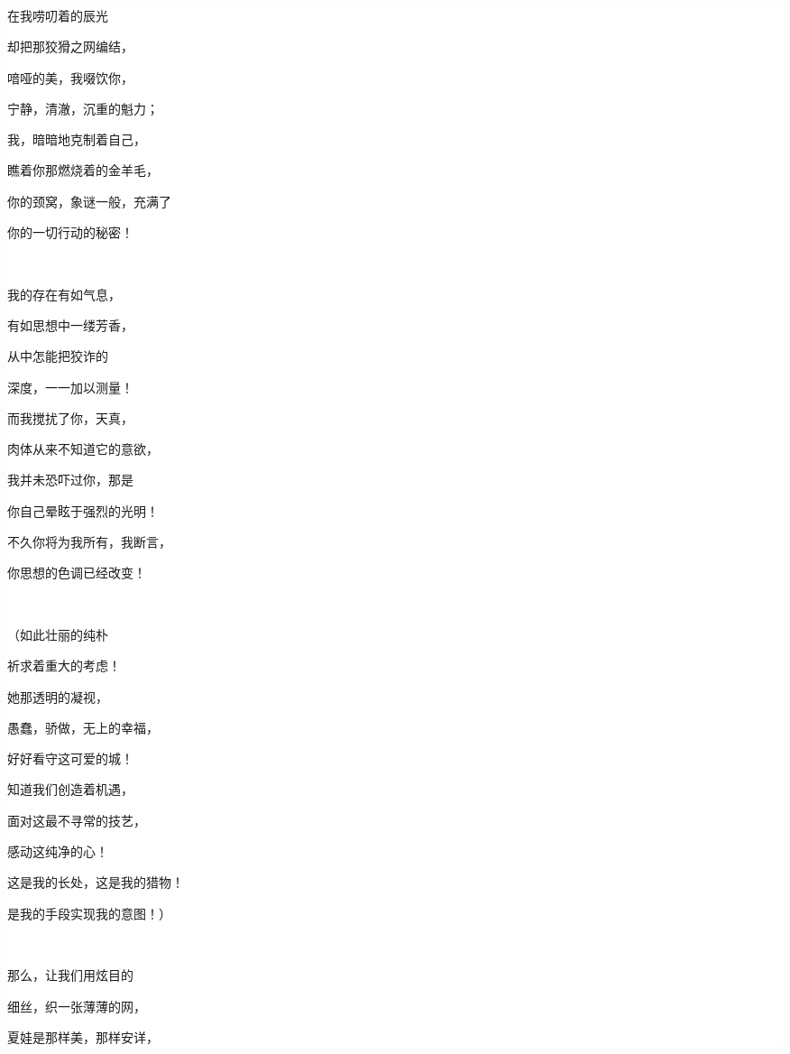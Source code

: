 在我唠叨着的辰光

却把那狡猾之网编结，

喑哑的美，我啜饮你，

宁静，清澈，沉重的魁力；

我，暗暗地克制着自己，

瞧着你那燃烧着的金羊毛，

你的颈窝，象谜一般，充满了

你的一切行动的秘密！

　

我的存在有如气息，

有如思想中一缕芳香，

从中怎能把狡诈的

深度，一一加以测量！

而我搅扰了你，天真，

肉体从来不知道它的意欲，

我并未恐吓过你，那是

你自己晕眩于强烈的光明！

不久你将为我所有，我断言，

你思想的色调已经改变！

　

（如此壮丽的纯朴

祈求着重大的考虑！

她那透明的凝视，

愚蠢，骄做，无上的幸福，

好好看守这可爱的城！

知道我们创造着机遇，

面对这最不寻常的技艺，

感动这纯净的心！

这是我的长处，这是我的猎物！

是我的手段实现我的意图！）

　

那么，让我们用炫目的

细丝，织一张薄薄的网，

夏娃是那样美，那样安详，
